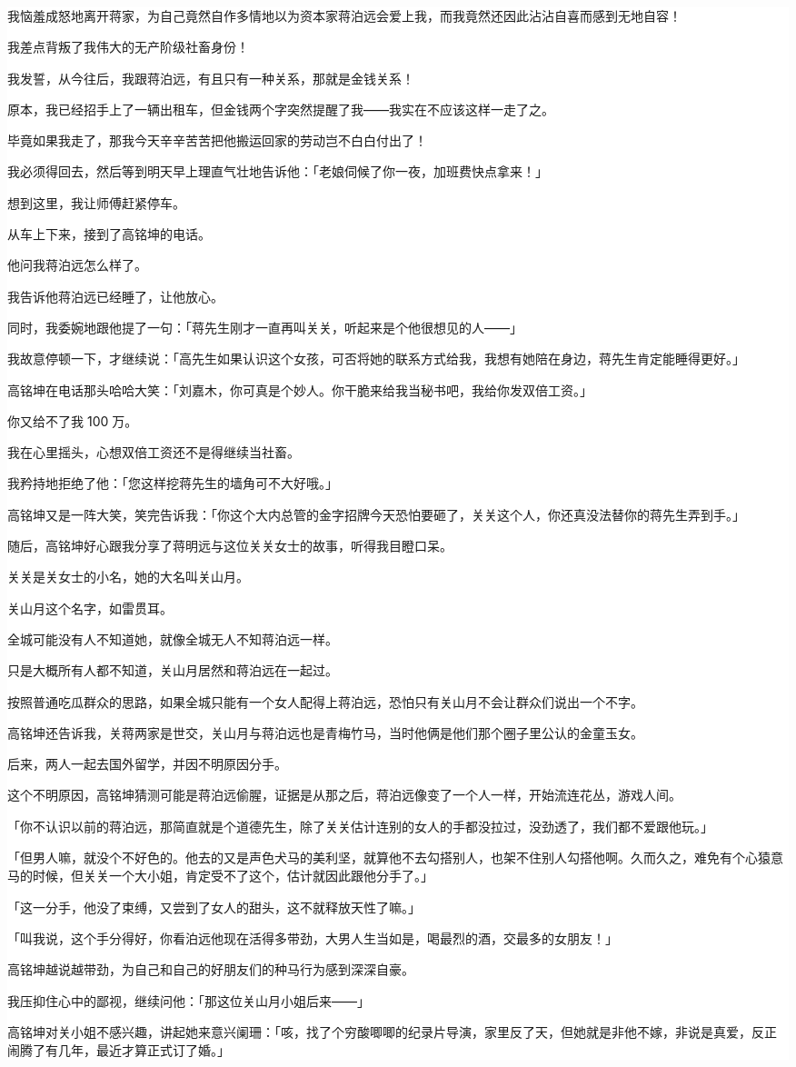 我恼羞成怒地离开蒋家，为自己竟然自作多情地以为资本家蒋泊远会爱上我，而我竟然还因此沾沾自喜而感到无地自容！

我差点背叛了我伟大的无产阶级社畜身份！

我发誓，从今往后，我跟蒋泊远，有且只有一种关系，那就是金钱关系！

原本，我已经招手上了一辆出租车，但金钱两个字突然提醒了我——我实在不应该这样一走了之。

毕竟如果我走了，那我今天辛辛苦苦把他搬运回家的劳动岂不白白付出了！

我必须得回去，然后等到明天早上理直气壮地告诉他：「老娘伺候了你一夜，加班费快点拿来！」

想到这里，我让师傅赶紧停车。

从车上下来，接到了高铭坤的电话。

他问我蒋泊远怎么样了。

我告诉他蒋泊远已经睡了，让他放心。

同时，我委婉地跟他提了一句：「蒋先生刚才一直再叫关关，听起来是个他很想见的人——」

我故意停顿一下，才继续说：「高先生如果认识这个女孩，可否将她的联系方式给我，我想有她陪在身边，蒋先生肯定能睡得更好。」

高铭坤在电话那头哈哈大笑：「刘嘉木，你可真是个妙人。你干脆来给我当秘书吧，我给你发双倍工资。」

你又给不了我 100 万。

我在心里摇头，心想双倍工资还不是得继续当社畜。

我矜持地拒绝了他：「您这样挖蒋先生的墙角可不大好哦。」

高铭坤又是一阵大笑，笑完告诉我：「你这个大内总管的金字招牌今天恐怕要砸了，关关这个人，你还真没法替你的蒋先生弄到手。」

随后，高铭坤好心跟我分享了蒋明远与这位关关女士的故事，听得我目瞪口呆。

关关是关女士的小名，她的大名叫关山月。

关山月这个名字，如雷贯耳。

全城可能没有人不知道她，就像全城无人不知蒋泊远一样。

只是大概所有人都不知道，关山月居然和蒋泊远在一起过。

按照普通吃瓜群众的思路，如果全城只能有一个女人配得上蒋泊远，恐怕只有关山月不会让群众们说出一个不字。

高铭坤还告诉我，关蒋两家是世交，关山月与蒋泊远也是青梅竹马，当时他俩是他们那个圈子里公认的金童玉女。

后来，两人一起去国外留学，并因不明原因分手。

这个不明原因，高铭坤猜测可能是蒋泊远偷腥，证据是从那之后，蒋泊远像变了一个人一样，开始流连花丛，游戏人间。

「你不认识以前的蒋泊远，那简直就是个道德先生，除了关关估计连别的女人的手都没拉过，没劲透了，我们都不爱跟他玩。」

「但男人嘛，就没个不好色的。他去的又是声色犬马的美利坚，就算他不去勾搭别人，也架不住别人勾搭他啊。久而久之，难免有个心猿意马的时候，但关关一个大小姐，肯定受不了这个，估计就因此跟他分手了。」

「这一分手，他没了束缚，又尝到了女人的甜头，这不就释放天性了嘛。」

「叫我说，这个手分得好，你看泊远他现在活得多带劲，大男人生当如是，喝最烈的酒，交最多的女朋友！」

高铭坤越说越带劲，为自己和自己的好朋友们的种马行为感到深深自豪。

我压抑住心中的鄙视，继续问他：「那这位关山月小姐后来——」

高铭坤对关小姐不感兴趣，讲起她来意兴阑珊：「咳，找了个穷酸唧唧的纪录片导演，家里反了天，但她就是非他不嫁，非说是真爱，反正闹腾了有几年，最近才算正式订了婚。」
